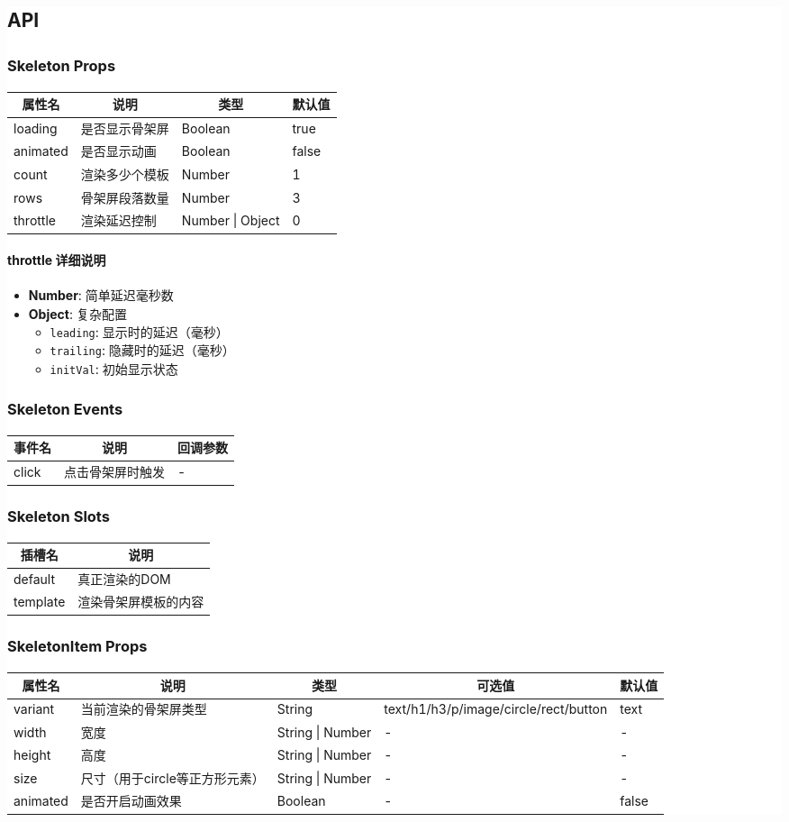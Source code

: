 ## API

### Skeleton Props

| 属性名 | 说明 | 类型 | 默认值 |
|--------|------|------|--------|
| loading | 是否显示骨架屏 | Boolean | true |
| animated | 是否显示动画 | Boolean | false |
| count | 渲染多少个模板 | Number | 1 |
| rows | 骨架屏段落数量 | Number | 3 |
| throttle | 渲染延迟控制 | Number \| Object | 0 |

#### throttle 详细说明

- **Number**: 简单延迟毫秒数
- **Object**: 复杂配置
  - `leading`: 显示时的延迟（毫秒）
  - `trailing`: 隐藏时的延迟（毫秒）
  - `initVal`: 初始显示状态

### Skeleton Events

| 事件名 | 说明 | 回调参数 |
|--------|------|----------|
| click | 点击骨架屏时触发 | - |

### Skeleton Slots

| 插槽名 | 说明 |
|--------|------|
| default | 真正渲染的DOM |
| template | 渲染骨架屏模板的内容 |

### SkeletonItem Props

| 属性名 | 说明 | 类型 | 可选值 | 默认值 |
|--------|------|------|--------|--------|
| variant | 当前渲染的骨架屏类型 | String | text/h1/h3/p/image/circle/rect/button | text |
| width | 宽度 | String \| Number | - | - |
| height | 高度 | String \| Number | - | - |
| size | 尺寸（用于circle等正方形元素） | String \| Number | - | - |
| animated | 是否开启动画效果 | Boolean | - | false |
